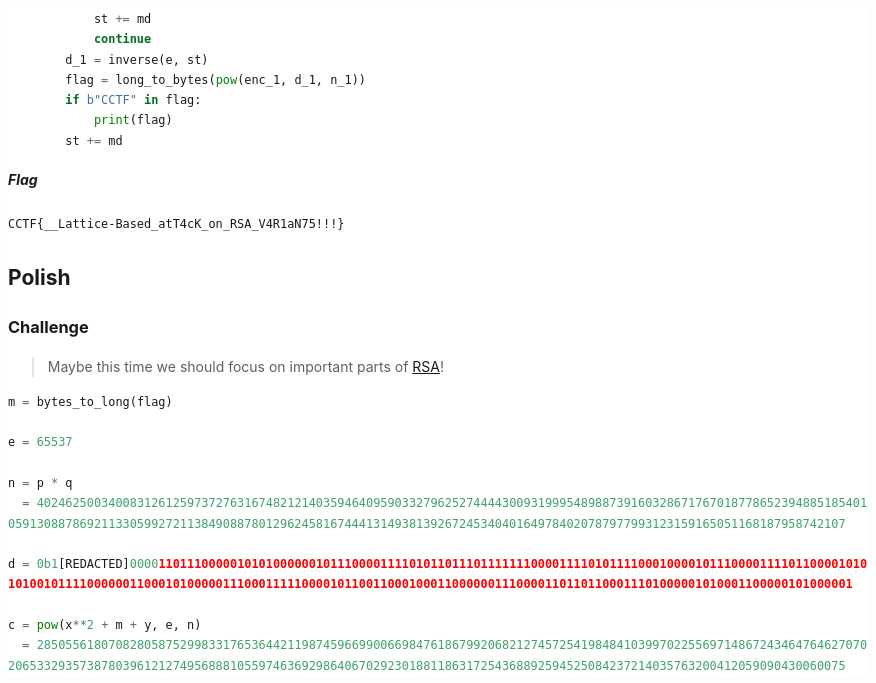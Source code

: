 ```python
            st += md
            continue 
        d_1 = inverse(e, st)
        flag = long_to_bytes(pow(enc_1, d_1, n_1))
        if b"CCTF" in flag:
            print(flag)
        st += md
```

##### Flag

`CCTF{__Lattice-Based_atT4cK_on_RSA_V4R1aN75!!!}`


## Polish
### Challenge

> Maybe this time we should focus on important parts of [RSA](https://cr.yp.toc.tf/tasks/polish_attack_de0955bc42af9591300a30c39dc74aaceea2451d.txz)!

```python
m = bytes_to_long(flag)

e = 65537

n = p * q
  = 40246250034008312612597372763167482121403594640959033279625274444300931999548988739160328671767018778652394885185401059130887869211330599272113849088780129624581674441314938139267245340401649784020787977993123159165051168187958742107

d = 0b1[REDACTED]00001101110000010101000000101110000111101011011101111111000011110101111000100001011100001111011000010101010010111100000011000101000001110001111100001011001100010001100000011100001101101100011101000001010001100000101000001

c = pow(x**2 + m + y, e, n)
  = 28505561807082805875299833176536442119874596699006698476186799206821274572541984841039970225569714867243464764627070206533293573878039612127495688810559746369298640670292301881186317254368892594525084237214035763200412059090430060075

